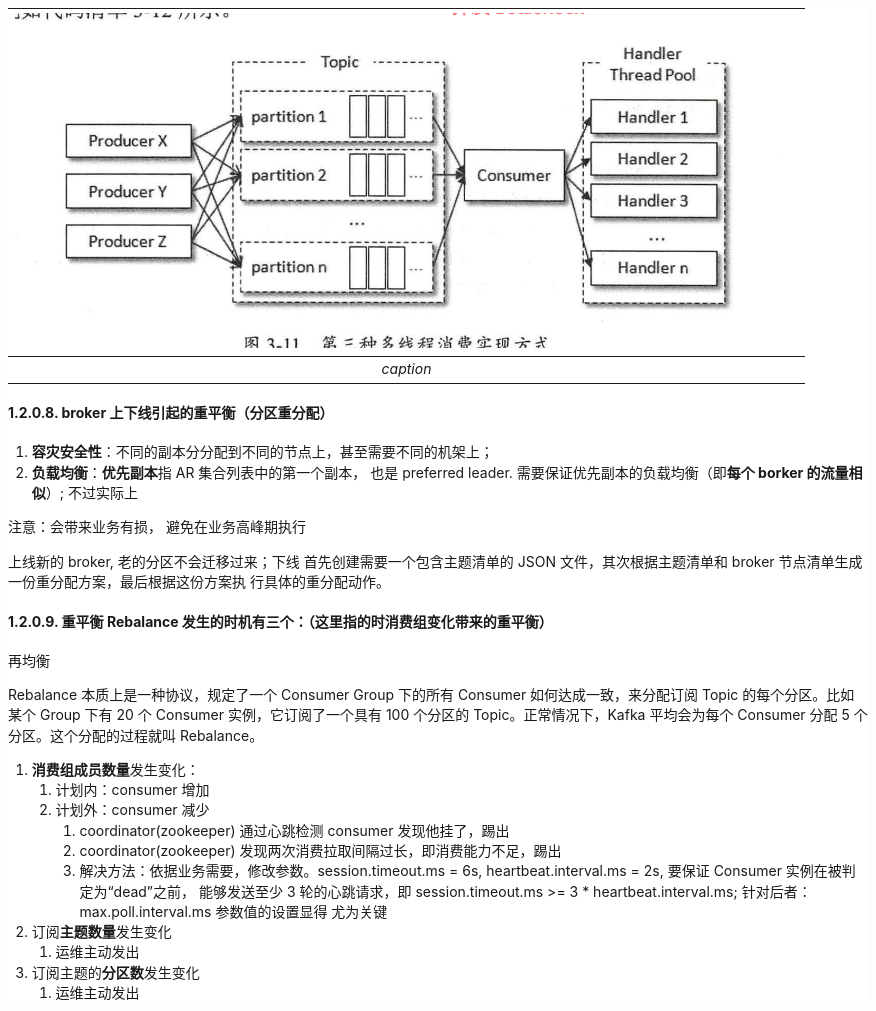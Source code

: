   | ![](../assets/2022-10-02-15-43-04.png) |
   |:--------------------------------------:|
   |               *caption*                |
   
#### 1.2.0.8. broker 上下线引起的重平衡（分区重分配）
   

1. **容灾安全性**：不同的副本分分配到不同的节点上，甚至需要不同的机架上；
2. **负载均衡**：**优先副本**指 AR 集合列表中的第一个副本， 也是 preferred leader.
   需要保证优先副本的负载均衡（即**每个 borker 的流量相似**）; 不过实际上
   

注意：会带来业务有损， 避免在业务高峰期执行

上线新的 broker, 老的分区不会迁移过来；下线
首先创建需要一个包含主题清单的 JSON 文件，其次根据主题清单和 broker
节点清单生成一份重分配方案，最后根据这份方案执 行具体的重分配动作。

#### 1.2.0.9. 重平衡 Rebalance 发生的时机有三个：（这里指的时消费组变化带来的重平衡）

再均衡

Rebalance 本质上是一种协议，规定了一个 Consumer Group 下的所有 Consumer 如何达成一致，来分配订阅 Topic 的每个分区。比如某个 Group 下有 20 个 Consumer 实例，它订阅了一个具有 100 个分区的 Topic。正常情况下，Kafka 平均会为每个 Consumer 分配 5 个分区。这个分配的过程就叫 Rebalance。

1. **消费组成员数量**发生变化：
   1. 计划内：consumer 增加
   2. 计划外：consumer 减少
      1. coordinator(zookeeper) 通过心跳检测 consumer 发现他挂了，踢出
      2. coordinator(zookeeper) 发现两次消费拉取间隔过长，即消费能力不足，踢出
      3. 解决方法：依据业务需要，修改参数。session.timeout.ms = 6s,
         heartbeat.interval.ms = 2s, 要保证 Consumer 实例在被判定为“dead”之前，
         能够发送至少 3 轮的心跳请求，即 session.timeout.ms >= 3 *
         heartbeat.interval.ms; 针对后者：max.poll.interval.ms 参数值的设置显得
         尤为关键
2. 订阅**主题数量**发生变化
   1. 运维主动发出
3. 订阅主题的**分区数**发生变化
   1. 运维主动发出
